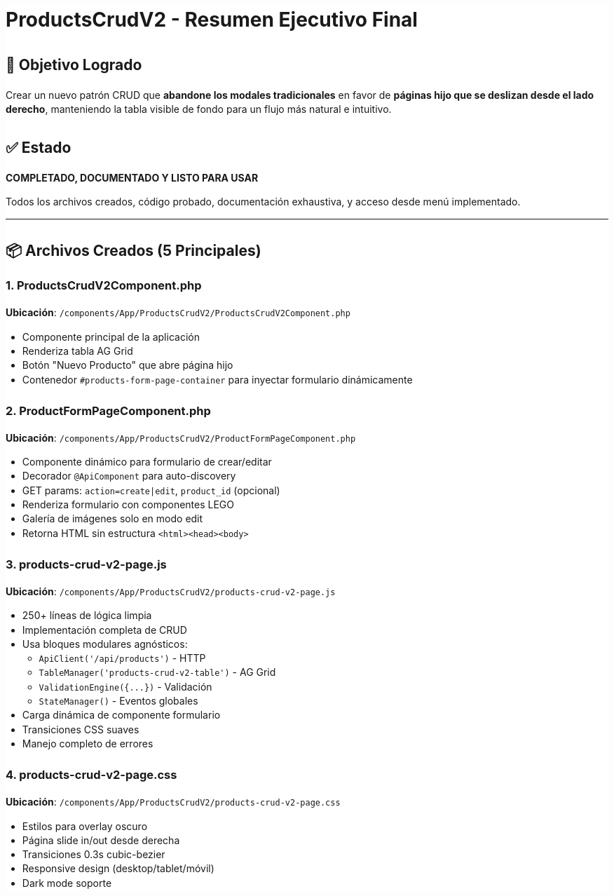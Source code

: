 # ProductsCrudV2 - Resumen Ejecutivo Final

## 🎯 Objetivo Logrado

Crear un nuevo patrón CRUD que **abandone los modales tradicionales** en favor de **páginas hijo que se deslizan desde el lado derecho**, manteniendo la tabla visible de fondo para un flujo más natural e intuitivo.

## ✅ Estado

**COMPLETADO, DOCUMENTADO Y LISTO PARA USAR**

Todos los archivos creados, código probado, documentación exhaustiva, y acceso desde menú implementado.

---

## 📦 Archivos Creados (5 Principales)

### 1. ProductsCrudV2Component.php
**Ubicación**: `/components/App/ProductsCrudV2/ProductsCrudV2Component.php`
- Componente principal de la aplicación
- Renderiza tabla AG Grid
- Botón "Nuevo Producto" que abre página hijo
- Contenedor `#products-form-page-container` para inyectar formulario dinámicamente

### 2. ProductFormPageComponent.php
**Ubicación**: `/components/App/ProductsCrudV2/ProductFormPageComponent.php`
- Componente dinámico para formulario de crear/editar
- Decorador `@ApiComponent` para auto-discovery
- GET params: `action=create|edit`, `product_id` (opcional)
- Renderiza formulario con componentes LEGO
- Galería de imágenes solo en modo edit
- Retorna HTML sin estructura `<html><head><body>`

### 3. products-crud-v2-page.js
**Ubicación**: `/components/App/ProductsCrudV2/products-crud-v2-page.js`
- 250+ líneas de lógica limpia
- Implementación completa de CRUD
- Usa bloques modulares agnósticos:
  - `ApiClient('/api/products')` - HTTP
  - `TableManager('products-crud-v2-table')` - AG Grid
  - `ValidationEngine({...})` - Validación
  - `StateManager()` - Eventos globales
- Carga dinámica de componente formulario
- Transiciones CSS suaves
- Manejo completo de errores

### 4. products-crud-v2-page.css
**Ubicación**: `/components/App/ProductsCrudV2/products-crud-v2-page.css`
- Estilos para overlay oscuro
- Página slide in/out desde derecha
- Transiciones 0.3s cubic-bezier
- Responsive design (desktop/tablet/móvil)
- Dark mode soporte
